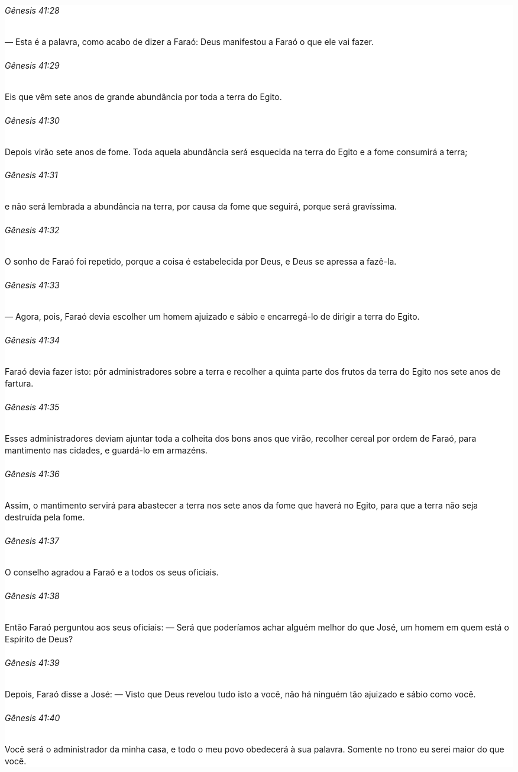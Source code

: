 ###### Gênesis 41:28

— Esta é a palavra, como acabo de dizer a Faraó: Deus manifestou a Faraó o que ele vai fazer.

###### Gênesis 41:29

Eis que vêm sete anos de grande abundância por toda a terra do Egito.

###### Gênesis 41:30

Depois virão sete anos de fome. Toda aquela abundância será esquecida na terra do Egito e a fome consumirá a terra;

###### Gênesis 41:31

e não será lembrada a abundância na terra, por causa da fome que seguirá, porque será gravíssima.

###### Gênesis 41:32

O sonho de Faraó foi repetido, porque a coisa é estabelecida por Deus, e Deus se apressa a fazê-la.

###### Gênesis 41:33

— Agora, pois, Faraó devia escolher um homem ajuizado e sábio e encarregá-lo de dirigir a terra do Egito.

###### Gênesis 41:34

Faraó devia fazer isto: pôr administradores sobre a terra e recolher a quinta parte dos frutos da terra do Egito nos sete anos de fartura.

###### Gênesis 41:35

Esses administradores deviam ajuntar toda a colheita dos bons anos que virão, recolher cereal por ordem de Faraó, para mantimento nas cidades, e guardá-lo em armazéns.

###### Gênesis 41:36

Assim, o mantimento servirá para abastecer a terra nos sete anos da fome que haverá no Egito, para que a terra não seja destruída pela fome.

###### Gênesis 41:37

O conselho agradou a Faraó e a todos os seus oficiais.

###### Gênesis 41:38

Então Faraó perguntou aos seus oficiais: — Será que poderíamos achar alguém melhor do que José, um homem em quem está o Espírito de Deus?

###### Gênesis 41:39

Depois, Faraó disse a José: — Visto que Deus revelou tudo isto a você, não há ninguém tão ajuizado e sábio como você.

###### Gênesis 41:40

Você será o administrador da minha casa, e todo o meu povo obedecerá à sua palavra. Somente no trono eu serei maior do que você.
